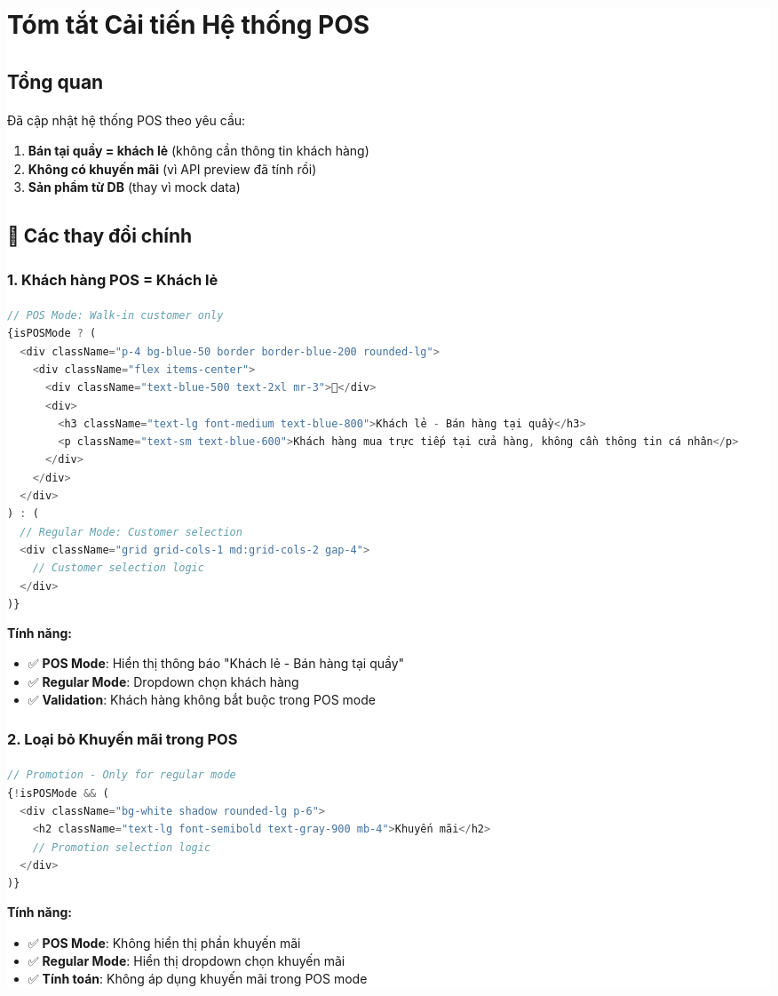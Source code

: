 # Tóm tắt Cải tiến Hệ thống POS

## Tổng quan
Đã cập nhật hệ thống POS theo yêu cầu:
1. **Bán tại quầy = khách lẻ** (không cần thông tin khách hàng)
2. **Không có khuyến mãi** (vì API preview đã tính rồi)
3. **Sản phẩm từ DB** (thay vì mock data)

## 🔧 **Các thay đổi chính**

### 1. **Khách hàng POS = Khách lẻ**
```typescript
// POS Mode: Walk-in customer only
{isPOSMode ? (
  <div className="p-4 bg-blue-50 border border-blue-200 rounded-lg">
    <div className="flex items-center">
      <div className="text-blue-500 text-2xl mr-3">🛒</div>
      <div>
        <h3 className="text-lg font-medium text-blue-800">Khách lẻ - Bán hàng tại quầy</h3>
        <p className="text-sm text-blue-600">Khách hàng mua trực tiếp tại cửa hàng, không cần thông tin cá nhân</p>
      </div>
    </div>
  </div>
) : (
  // Regular Mode: Customer selection
  <div className="grid grid-cols-1 md:grid-cols-2 gap-4">
    // Customer selection logic
  </div>
)}
```

**Tính năng:**
- ✅ **POS Mode**: Hiển thị thông báo "Khách lẻ - Bán hàng tại quầy"
- ✅ **Regular Mode**: Dropdown chọn khách hàng
- ✅ **Validation**: Khách hàng không bắt buộc trong POS mode

### 2. **Loại bỏ Khuyến mãi trong POS**
```typescript
// Promotion - Only for regular mode
{!isPOSMode && (
  <div className="bg-white shadow rounded-lg p-6">
    <h2 className="text-lg font-semibold text-gray-900 mb-4">Khuyến mãi</h2>
    // Promotion selection logic
  </div>
)}
```

**Tính năng:**
- ✅ **POS Mode**: Không hiển thị phần khuyến mãi
- ✅ **Regular Mode**: Hiển thị dropdown chọn khuyến mãi
- ✅ **Tính toán**: Không áp dụng khuyến mãi trong POS mode
